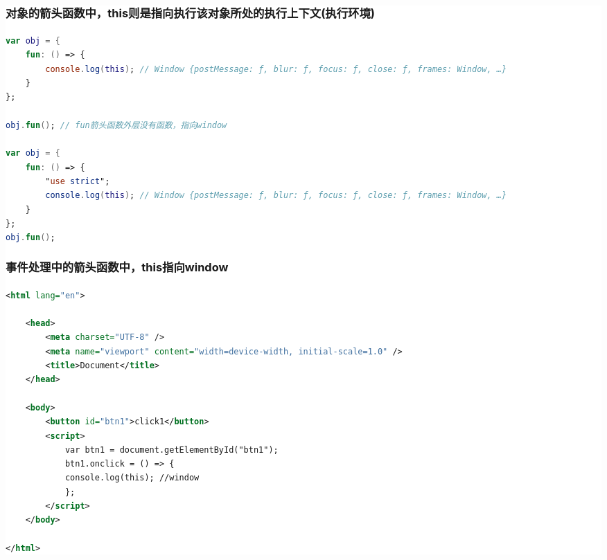 ### 对象的箭头函数中，this则是指向执行该对象所处的执行上下文(执行环境)

```kotlin
var obj = {
    fun: () => {
        console.log(this); // Window {postMessage: ƒ, blur: ƒ, focus: ƒ, close: ƒ, frames: Window, …}
    }
};

obj.fun(); // fun箭头函数外层没有函数，指向window

var obj = {
    fun: () => {
        "use strict";
        console.log(this); // Window {postMessage: ƒ, blur: ƒ, focus: ƒ, close: ƒ, frames: Window, …}
    }
};
obj.fun();
```

### 事件处理中的箭头函数中，this指向window

```xml
<html lang="en">

    <head>
        <meta charset="UTF-8" />
        <meta name="viewport" content="width=device-width, initial-scale=1.0" />
        <title>Document</title>
    </head>

    <body>
        <button id="btn1">click1</button>
        <script>
            var btn1 = document.getElementById("btn1");
            btn1.onclick = () => {
            console.log(this); //window
            };
        </script>
    </body>

</html>
```
